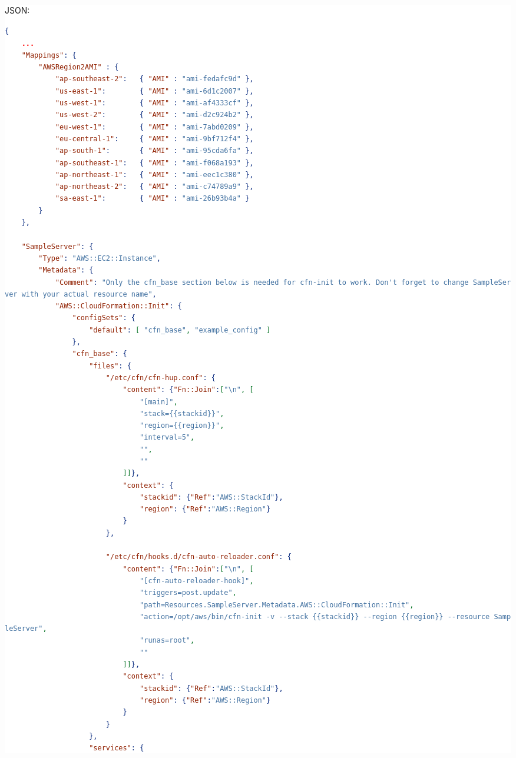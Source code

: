 JSON:

```json
{
	...
    "Mappings": {
        "AWSRegion2AMI" : {
            "ap-southeast-2": 	{ "AMI" : "ami-fedafc9d" },
            "us-east-1": 		{ "AMI" : "ami-6d1c2007" },
            "us-west-1": 		{ "AMI" : "ami-af4333cf" },
            "us-west-2": 		{ "AMI" : "ami-d2c924b2" },
            "eu-west-1": 		{ "AMI" : "ami-7abd0209" },
            "eu-central-1": 	{ "AMI" : "ami-9bf712f4" },
            "ap-south-1": 		{ "AMI" : "ami-95cda6fa" },
            "ap-southeast-1": 	{ "AMI" : "ami-f068a193" },
            "ap-northeast-1": 	{ "AMI" : "ami-eec1c380" },
            "ap-northeast-2": 	{ "AMI" : "ami-c74789a9" },
            "sa-east-1": 		{ "AMI" : "ami-26b93b4a" }
        }
    },

	"SampleServer": {
		"Type": "AWS::EC2::Instance",
		"Metadata": {
			"Comment": "Only the cfn_base section below is needed for cfn-init to work. Don't forget to change SampleServer with your actual resource name",
			"AWS::CloudFormation::Init": {
				"configSets": {
					"default": [ "cfn_base", "example_config" ]
				},
				"cfn_base": {
					"files": {
						"/etc/cfn/cfn-hup.conf": {
							"content": {"Fn::Join":["\n", [
								"[main]",
								"stack={{stackid}}",
								"region={{region}}",
								"interval=5",
								"",
								""
							]]},
							"context": {
								"stackid": {"Ref":"AWS::StackId"},
								"region": {"Ref":"AWS::Region"}
							}
						},

						"/etc/cfn/hooks.d/cfn-auto-reloader.conf": {
							"content": {"Fn::Join":["\n", [
								"[cfn-auto-reloader-hook]",
								"triggers=post.update",
								"path=Resources.SampleServer.Metadata.AWS::CloudFormation::Init",
								"action=/opt/aws/bin/cfn-init -v --stack {{stackid}} --region {{region}} --resource SampleServer",
								"runas=root",
								""
							]]},
							"context": {
								"stackid": {"Ref":"AWS::StackId"},
								"region": {"Ref":"AWS::Region"}
							}
						}
					},
					"services": {
```